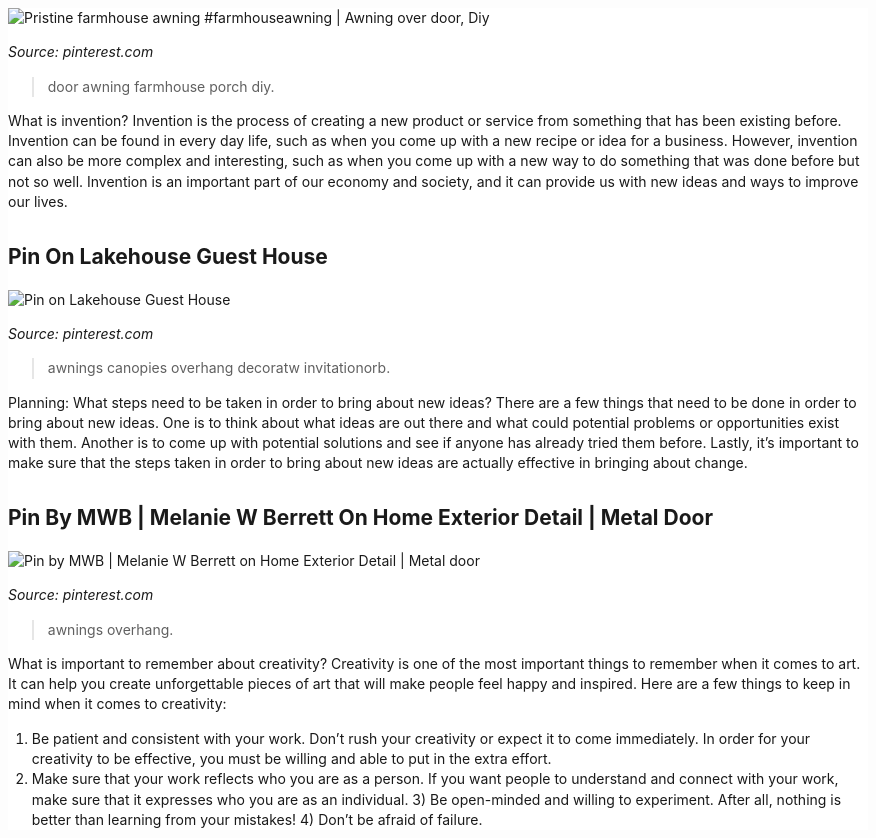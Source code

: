 <img loading=lazy src="https://i.pinimg.com/736x/9b/bd/0a/9bbd0ac5578ac2ebb01fee001238bf57.jpg" onerror="this.onerror=null;this.src='https://tse1.mm.bing.net/th?id=OIP.BWi2VKCsLq2mQD6pgQwHYgHaLH&amp;pid=15.1';" alt="Pristine farmhouse awning #farmhouseawning | Awning over door, Diy">

_Source: pinterest.com_

>door awning farmhouse porch diy. 

	

What is invention?
Invention is the process of creating a new product or service from something that has been existing before. Invention can be found in every day life, such as when you come up with a new recipe or idea for a business. However, invention can also be more complex and interesting, such as when you come up with a new way to do something that was done before but not so well. Invention is an important part of our economy and society, and it can provide us with new ideas and ways to improve our lives.

    
## Pin On Lakehouse Guest House

<img loading=lazy src="https://i.pinimg.com/originals/0f/65/49/0f6549643fb41870add3f9e394ec5ef5.jpg" onerror="this.onerror=null;this.src='https://tse2.mm.bing.net/th?id=OIP.RdHpiqvwyo8O9rNYIvHH1QHaLH&amp;pid=15.1';" alt="Pin on Lakehouse Guest House">

_Source: pinterest.com_

>awnings canopies overhang decoratw invitationorb. 

	

Planning: What steps need to be taken in order to bring about new ideas?
There are a few things that need to be done in order to bring about new ideas. One is to think about what ideas are out there and what could potential problems or opportunities exist with them. Another is to come up with potential solutions and see if anyone has already tried them before. Lastly, it’s important to make sure that the steps taken in order to bring about new ideas are actually effective in bringing about change.

    
## Pin By MWB | Melanie W Berrett On Home Exterior Detail | Metal Door

<img loading=lazy src="https://i.pinimg.com/originals/e2/7e/75/e27e75769d28d5bc65a15f36ba543aa4.jpg" onerror="this.onerror=null;this.src='https://tse1.mm.bing.net/th?id=OIP.3JIpmWtzurUxCypCwJGCrQHaJN&amp;pid=15.1';" alt="Pin by MWB | Melanie W Berrett on Home Exterior Detail | Metal door">

_Source: pinterest.com_

>awnings overhang. 

	

What is important to remember about creativity?
Creativity is one of the most important things to remember when it comes to art. It can help you create unforgettable pieces of art that will make people feel happy and inspired. Here are a few things to keep in mind when it comes to creativity: 
1) Be patient and consistent with your work. Don’t rush your creativity or expect it to come immediately. In order for your creativity to be effective, you must be willing and able to put in the extra effort. 
2) Make sure that your work reflects who you are as a person. If you want people to understand and connect with your work, make sure that it expresses who you are as an individual. 3) Be open-minded and willing to experiment. After all, nothing is better than learning from your mistakes! 4) Don’t be afraid of failure.
